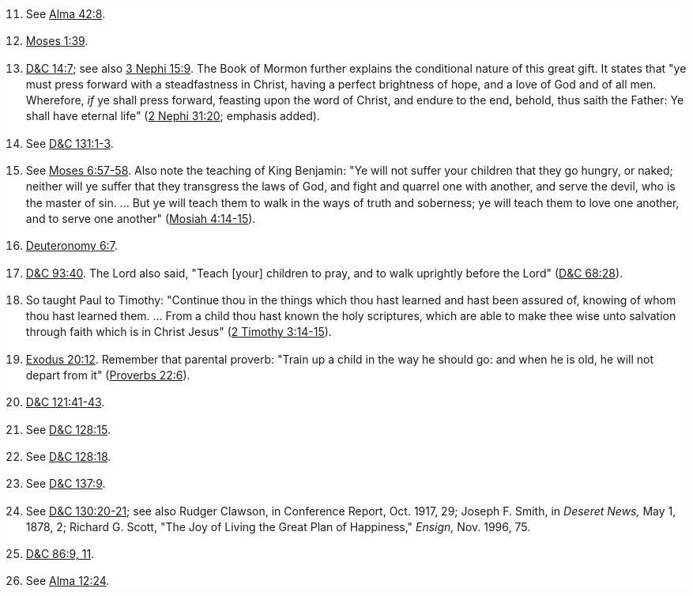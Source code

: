  11. See [Alma 42:8](https://www.lds.org/scriptures/bofm/alma/42.8?lang=eng#7).

  12. [Moses 1:39](https://www.lds.org/scriptures/pgp/moses/1.39?lang=eng#38).

  13. [D&amp;C 14:7](https://www.lds.org/scriptures/dc-testament/dc/14.7?lang=eng#6); see also [3 Nephi 15:9](https://www.lds.org/scriptures/bofm/3-ne/15.9?lang=eng#8). The Book of Mormon further explains the conditional nature of this great gift. It states that "ye must press forward with a steadfastness in Christ, having a perfect brightness of hope, and a love of God and of all men. Wherefore, _if_ ye shall press forward, feasting upon the word of Christ, and endure to the end, behold, thus saith the Father: Ye shall have eternal life" ([2 Nephi 31:20](https://www.lds.org/scriptures/bofm/2-ne/31.20?lang=eng#19); emphasis added).

  14. See [D&amp;C 131:1-3](https://www.lds.org/scriptures/dc-testament/dc/131.1-3?lang=eng#0).

  15. See [Moses 6:57-58](https://www.lds.org/scriptures/pgp/moses/6.57-58?lang=eng#56). Also note the teaching of King Benjamin: "Ye will not suffer your children that they go hungry, or naked; neither will ye suffer that they transgress the laws of God, and fight and quarrel one with another, and serve the devil, who is the master of sin. ... But ye will teach them to walk in the ways of truth and soberness; ye will teach them to love one another, and to serve one another" ([Mosiah 4:14-15](https://www.lds.org/scriptures/bofm/mosiah/4.14-15?lang=eng#13)).

  16. [Deuteronomy 6:7](https://www.lds.org/scriptures/ot/deut/6.7?lang=eng#6).

  17. [D&amp;C 93:40](https://www.lds.org/scriptures/dc-testament/dc/93.40?lang=eng#39). The Lord also said, "Teach [your] children to pray, and to walk uprightly before the Lord" ([D&amp;C 68:28](https://www.lds.org/scriptures/dc-testament/dc/68.28?lang=eng#27)).

  18. So taught Paul to Timothy: "Continue thou in the things which thou hast learned and hast been assured of, knowing of whom thou hast learned them. ... From a child thou hast known the holy scriptures, which are able to make thee wise unto salvation through faith which is in Christ Jesus" ([2 Timothy 3:14-15](https://www.lds.org/scriptures/nt/2-tim/3.14-15?lang=eng#13)).

  19. [Exodus 20:12](https://www.lds.org/scriptures/ot/ex/20.12?lang=eng#11). Remember that parental proverb: "Train up a child in the way he should go: and when he is old, he will not depart from it" ([Proverbs 22:6](https://www.lds.org/scriptures/ot/prov/22.6?lang=eng#5)).

  20. [D&amp;C 121:41-43](https://www.lds.org/scriptures/dc-testament/dc/121.41-43?lang=eng#40).

  21. See [D&amp;C 128:15](https://www.lds.org/scriptures/dc-testament/dc/128.15?lang=eng#14).

  22. See [D&amp;C 128:18](https://www.lds.org/scriptures/dc-testament/dc/128.18?lang=eng#17).

  23. See [D&amp;C 137:9](https://www.lds.org/scriptures/dc-testament/dc/137.9?lang=eng#8).

  24. See [D&amp;C 130:20-21](https://www.lds.org/scriptures/dc-testament/dc/130.20-21?lang=eng#19); see also Rudger Clawson, in Conference Report, Oct. 1917, 29; Joseph F. Smith, in _Deseret News,_ May 1, 1878, 2; Richard G. Scott, "The Joy of Living the Great Plan of Happiness," _Ensign,_ Nov. 1996, 75.

  25. [D&amp;C 86:9, 11](https://www.lds.org/scriptures/dc-testament/dc/86.9,11?lang=eng#8).

  26. See [Alma 12:24](https://www.lds.org/scriptures/bofm/alma/12.24?lang=eng#23).


